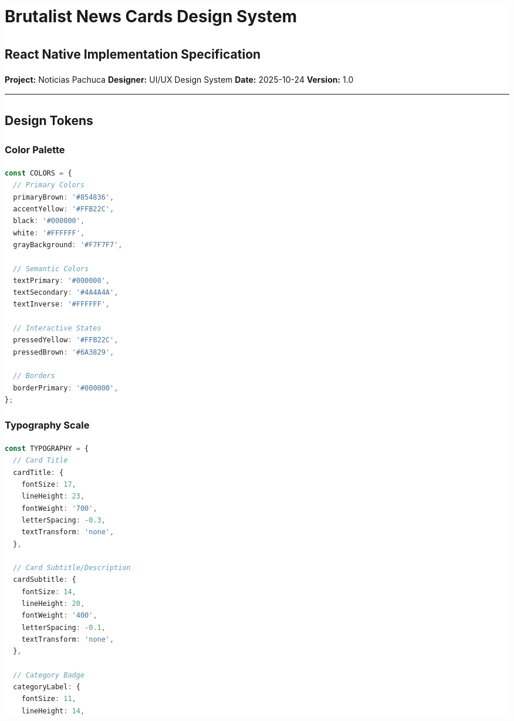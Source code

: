 # Brutalist News Cards Design System
## React Native Implementation Specification

**Project:** Noticias Pachuca
**Designer:** UI/UX Design System
**Date:** 2025-10-24
**Version:** 1.0

---

## Design Tokens

### Color Palette
```typescript
const COLORS = {
  // Primary Colors
  primaryBrown: '#854836',
  accentYellow: '#FFB22C',
  black: '#000000',
  white: '#FFFFFF',
  grayBackground: '#F7F7F7',

  // Semantic Colors
  textPrimary: '#000000',
  textSecondary: '#4A4A4A',
  textInverse: '#FFFFFF',

  // Interactive States
  pressedYellow: '#FFB22C',
  pressedBrown: '#6A3829',

  // Borders
  borderPrimary: '#000000',
};
```

### Typography Scale
```typescript
const TYPOGRAPHY = {
  // Card Title
  cardTitle: {
    fontSize: 17,
    lineHeight: 23,
    fontWeight: '700',
    letterSpacing: -0.3,
    textTransform: 'none',
  },

  // Card Subtitle/Description
  cardSubtitle: {
    fontSize: 14,
    lineHeight: 20,
    fontWeight: '400',
    letterSpacing: -0.1,
    textTransform: 'none',
  },

  // Category Badge
  categoryLabel: {
    fontSize: 11,
    lineHeight: 14,
```